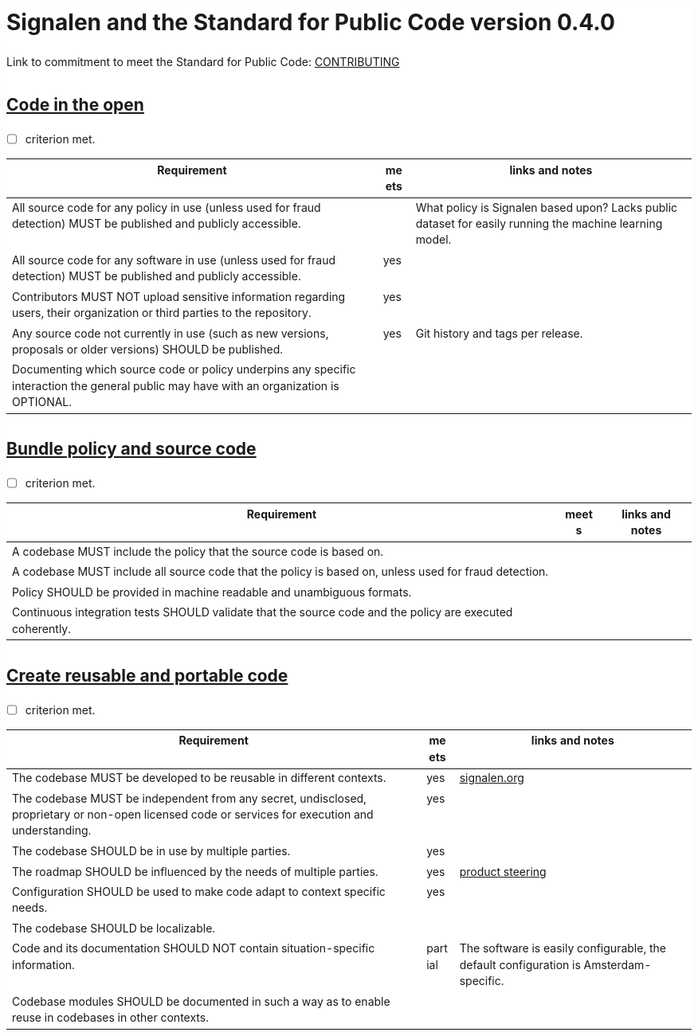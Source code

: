 # Signalen and the Standard for Public Code version 0.4.0




Link to commitment to meet the Standard for Public Code: [CONTRIBUTING](https://github.com/Amsterdam/signals/blob/master/docs/CONTRIBUTING.md)

## [Code in the open](https://standard.publiccode.net/criteria/code-in-the-open.html)

- [ ] criterion met.

Requirement | meets | links and notes
-----|-----|-----
All source code for any policy in use (unless used for fraud detection) MUST be published and publicly accessible. |  | What policy is Signalen based upon? Lacks public dataset for easily running the machine learning model.
All source code for any software in use (unless used for fraud detection) MUST be published and publicly accessible. | yes |
Contributors MUST NOT upload sensitive information regarding users, their organization or third parties to the repository. | yes |
Any source code not currently in use (such as new versions, proposals or older versions) SHOULD be published. | yes | Git history and tags per release.
Documenting which source code or policy underpins any specific interaction the general public may have with an organization is OPTIONAL. |  |

## [Bundle policy and source code](https://standard.publiccode.net/criteria/bundle-policy-and-code.html)

- [ ] criterion met.

Requirement | meets | links and notes
-----|-----|-----
A codebase MUST include the policy that the source code is based on. |  |
A codebase MUST include all source code that the policy is based on, unless used for fraud detection. |  |
Policy SHOULD be provided in machine readable and unambiguous formats. |  |
Continuous integration tests SHOULD validate that the source code and the policy are executed coherently. |  |

## [Create reusable and portable code](https://standard.publiccode.net/criteria/reusable-and-portable-codebases.html)

- [ ] criterion met.

Requirement | meets | links and notes
-----|-----|-----
The codebase MUST be developed to be reusable in different contexts. | yes | [signalen.org](https://signalen.org)
The codebase MUST be independent from any secret, undisclosed, proprietary or non-open licensed code or services for execution and understanding. | yes |
The codebase SHOULD be in use by multiple parties. | yes |
The roadmap SHOULD be influenced by the needs of multiple parties. | yes | [product steering](https://github.com/Signalen/product-steering/)
Configuration SHOULD be used to make code adapt to context specific needs. | yes |
The codebase SHOULD be localizable. |  |
Code and its documentation SHOULD NOT contain situation-specific information. | partial | The software is easily configurable, the default configuration is Amsterdam-specific.
Codebase modules SHOULD be documented in such a way as to enable reuse in codebases in other contexts. |  |
